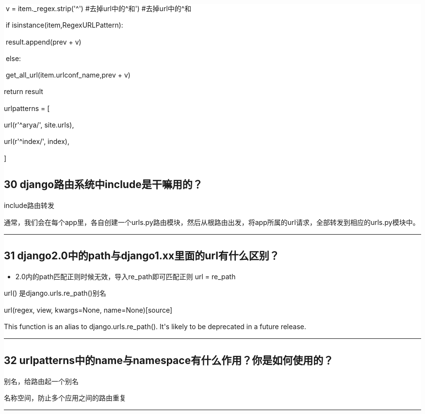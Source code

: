 ​    v = item._regex.strip('^')    #去掉url中的^和')    #去掉url中的^和

​    if isinstance(item,RegexURLPattern):

​      result.append(prev + v)

​    else:

​      get_all_url(item.urlconf_name,prev + v)

  return result

 

urlpatterns = [

  url(r'^arya/', site.urls),

  url(r'^index/', index),

]

 



##  30 django路由系统中include是干嘛用的？

 

include路由转发

通常，我们会在每个app里，各自创建一个urls.py路由模块，然后从根路由出发，将app所属的url请求，全部转发到相应的urls.py模块中。

 

 

 

------



## 31 django2.0中的path与django1.xx里面的url有什么区别？

- 2.0内的path匹配正则时候无效，导入re_path即可匹配正则         url = re_path

url()        是django.urls.re_path()别名       

url(regex, view, kwargs=None, name=None)[source]

This function is an alias to django.urls.re_path(). It's likely to be deprecated in a future release.

------



## 32 urlpatterns中的name与namespace有什么作用？你是如何使用的？

别名，给路由起一个别名

名称空间，防止多个应用之间的路由重复

------
